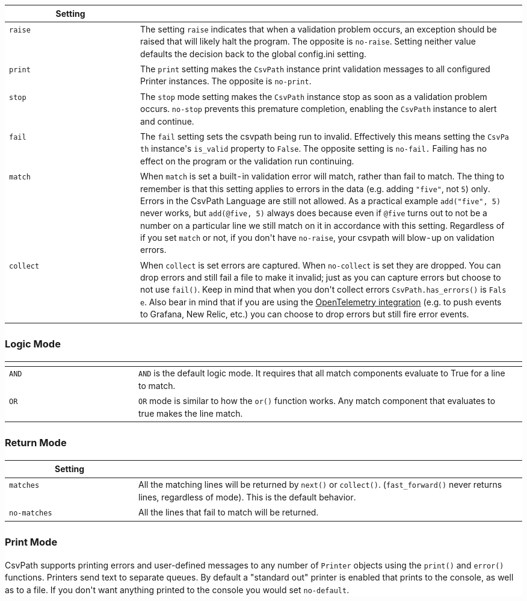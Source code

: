 <table><thead><tr><th width="204">Setting</th><th></th><th data-hidden></th></tr></thead><tbody><tr><td><code>raise</code></td><td>The setting <code>raise</code> indicates that when a validation problem occurs, an exception should be raised that will likely halt the program. The opposite is <code>no-raise</code>. Setting neither value defaults the decision back to the global config.ini setting.</td><td></td></tr><tr><td><code>print</code></td><td>The <code>print</code> setting makes the <code>CsvPath</code> instance print validation messages to all configured Printer instances. The opposite is <code>no-print</code>.</td><td></td></tr><tr><td><code>stop</code></td><td>The <code>stop</code> mode setting makes the <code>CsvPath</code> instance stop as soon as a validation problem occurs. <code>no-stop</code> prevents this premature completion, enabling the <code>CsvPath</code> instance to alert and continue. </td><td></td></tr><tr><td><code>fail</code></td><td>The <code>fail</code> setting sets the csvpath being run to invalid. Effectively this means setting the <code>CsvPath</code> instance's <code>is_valid</code> property to <code>False</code>. The opposite setting is <code>no-fail.</code> Failing has no effect on the program or the validation run continuing.</td><td></td></tr><tr><td><code>match</code></td><td>When <code>match</code> is set a built-in validation error will match, rather than fail to match. The thing to remember is that this setting applies to errors in the data (e.g. adding <code>"five"</code>, not <code>5</code>) only. Errors in the CsvPath Language are still not allowed. As a practical example <code>add("five", 5)</code> never works, but <code>add(@five, 5)</code> always does because even if <code>@five</code> turns out to not be a number on a particular line we still match on it in accordance with this setting. Regardless of if you set <code>match</code> or not, if you don't have <code>no-raise</code>, your csvpath will blow-up on validation errors.</td><td></td></tr><tr><td><code>collect</code></td><td>When <code>collect</code> is set errors are captured. When <code>no-collect</code> is set they are dropped. You can drop errors and still fail a file to make it invalid; just as you can capture errors but choose to not use <code>fail()</code>. Keep in mind that when you don't collect errors <code>CsvPath.has_errors()</code> is <code>False</code>. Also bear in mind that if you are using the <a href="../getting-started/getting-started-with-csvpath-+-opentelemetry.md">OpenTelemetry integration</a> (e.g. to push events to Grafana, New Relic, etc.) you can choose to drop errors but still fire error events. </td><td></td></tr></tbody></table>

### Logic Mode

<table><thead><tr><th width="201"></th><th></th><th data-hidden></th></tr></thead><tbody><tr><td><code>AND</code></td><td><code>AND</code> is the default logic mode. It requires that all match components evaluate to True for a line to match.</td><td></td></tr><tr><td><code>OR</code></td><td><code>OR</code> mode is similar to how the <code>or()</code> function works. Any match component that evaluates to true makes the line match.</td><td></td></tr></tbody></table>

### Return Mode

<table><thead><tr><th width="201">Setting</th><th></th><th data-hidden></th></tr></thead><tbody><tr><td><code>matches</code></td><td>All the matching lines will be returned by <code>next()</code> or <code>collect()</code>. (<code>fast_forward()</code> never returns lines, regardless of mode). This is the default behavior.</td><td></td></tr><tr><td><code>no-matches</code></td><td>All the lines that fail to match will be returned.</td><td></td></tr></tbody></table>

### Print Mode

CsvPath supports printing errors and user-defined messages to any number of `Printer` objects using the `print()` and `error()` functions. Printers send text to separate queues. By default a "standard out" printer is enabled that prints to the console, as well as to a file. If you don't want anything printed to the console you would set `no-default`.
